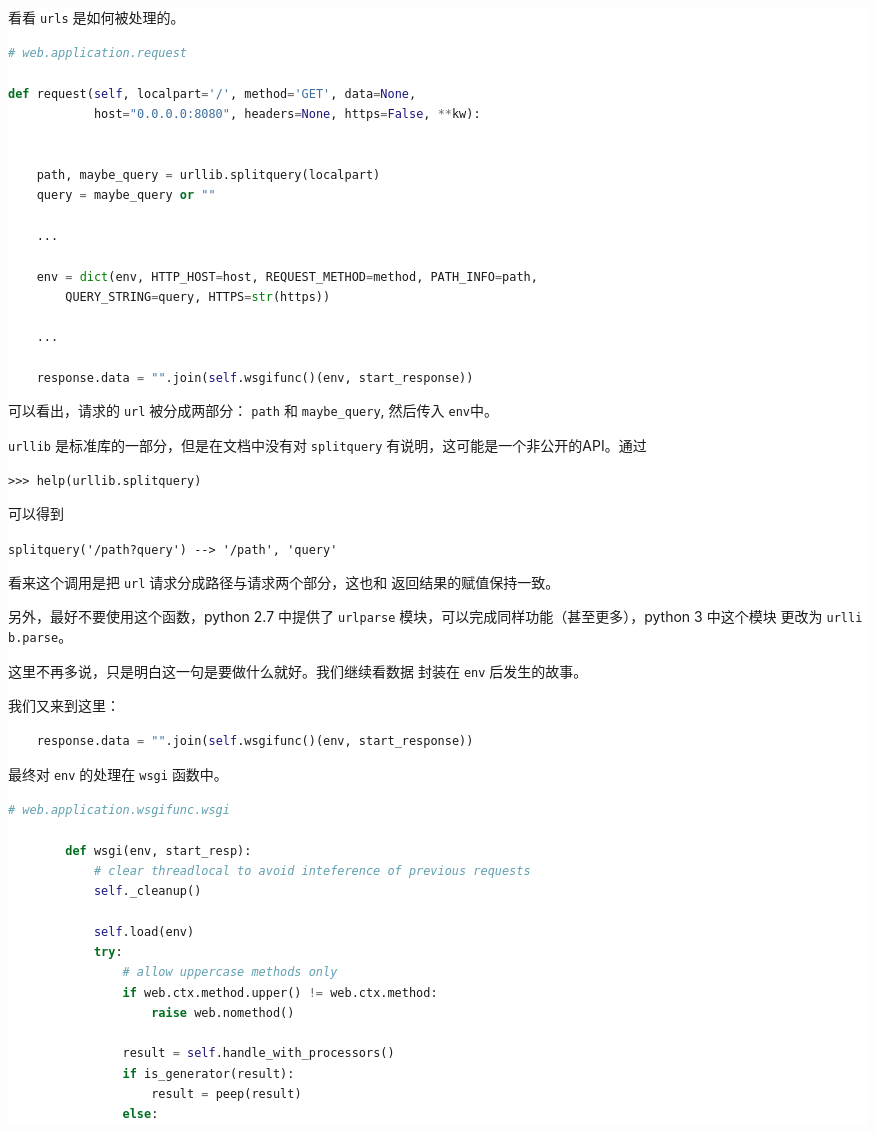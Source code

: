 看看 `urls` 是如何被处理的。

```python
# web.application.request

def request(self, localpart='/', method='GET', data=None,
            host="0.0.0.0:8080", headers=None, https=False, **kw):


    path, maybe_query = urllib.splitquery(localpart)
    query = maybe_query or ""

    ...

    env = dict(env, HTTP_HOST=host, REQUEST_METHOD=method, PATH_INFO=path, 
        QUERY_STRING=query, HTTPS=str(https))

    ...

    response.data = "".join(self.wsgifunc()(env, start_response))

```

可以看出，请求的 `url` 被分成两部分： `path` 和 `maybe_query`, 
然后传入 `env`中。

`urllib` 是标准库的一部分，但是在文档中没有对 `splitquery`
有说明，这可能是一个非公开的API。通过

    >>> help(urllib.splitquery)

可以得到

    splitquery('/path?query') --> '/path', 'query'

看来这个调用是把 `url` 请求分成路径与请求两个部分，这也和
返回结果的赋值保持一致。

另外，最好不要使用这个函数，python 2.7 中提供了 `urlparse`
模块，可以完成同样功能（甚至更多），python 3 中这个模块
更改为 `urllib.parse`。

这里不再多说，只是明白这一句是要做什么就好。我们继续看数据
封装在 `env` 后发生的故事。

我们又来到这里：

```python
    response.data = "".join(self.wsgifunc()(env, start_response))
```

最终对 `env` 的处理在 `wsgi` 函数中。

```python
# web.application.wsgifunc.wsgi

        def wsgi(env, start_resp):
            # clear threadlocal to avoid inteference of previous requests
            self._cleanup()

            self.load(env)
            try:
                # allow uppercase methods only
                if web.ctx.method.upper() != web.ctx.method:
                    raise web.nomethod()

                result = self.handle_with_processors()
                if is_generator(result):
                    result = peep(result)
                else:
```